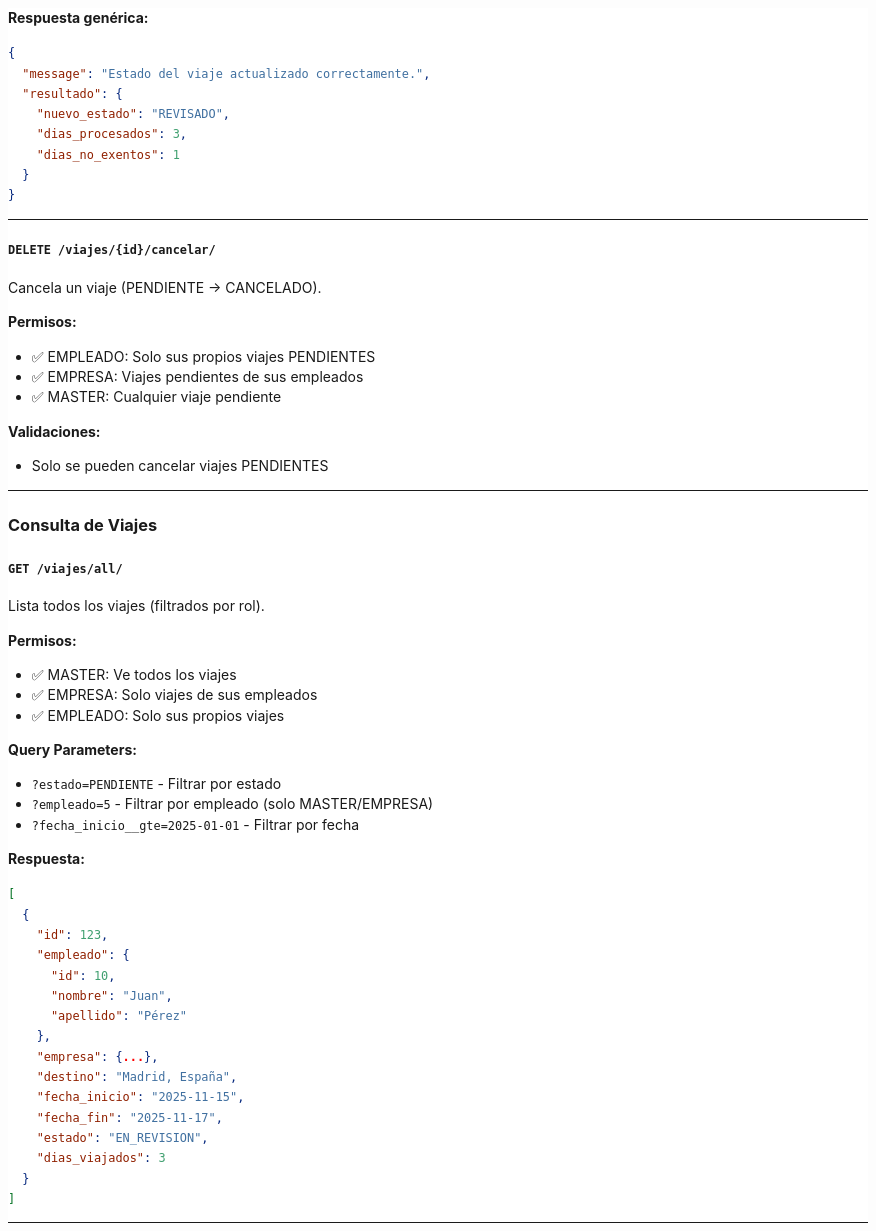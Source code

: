 **Respuesta genérica:**
```json
{
  "message": "Estado del viaje actualizado correctamente.",
  "resultado": {
    "nuevo_estado": "REVISADO",
    "dias_procesados": 3,
    "dias_no_exentos": 1
  }
}
```

---

#### `DELETE /viajes/{id}/cancelar/`
Cancela un viaje (PENDIENTE → CANCELADO).

**Permisos:**
- ✅ EMPLEADO: Solo sus propios viajes PENDIENTES
- ✅ EMPRESA: Viajes pendientes de sus empleados
- ✅ MASTER: Cualquier viaje pendiente

**Validaciones:**
- Solo se pueden cancelar viajes PENDIENTES

---

### Consulta de Viajes

#### `GET /viajes/all/`
Lista todos los viajes (filtrados por rol).

**Permisos:**
- ✅ MASTER: Ve todos los viajes
- ✅ EMPRESA: Solo viajes de sus empleados
- ✅ EMPLEADO: Solo sus propios viajes

**Query Parameters:**
- `?estado=PENDIENTE` - Filtrar por estado
- `?empleado=5` - Filtrar por empleado (solo MASTER/EMPRESA)
- `?fecha_inicio__gte=2025-01-01` - Filtrar por fecha

**Respuesta:**
```json
[
  {
    "id": 123,
    "empleado": {
      "id": 10,
      "nombre": "Juan",
      "apellido": "Pérez"
    },
    "empresa": {...},
    "destino": "Madrid, España",
    "fecha_inicio": "2025-11-15",
    "fecha_fin": "2025-11-17",
    "estado": "EN_REVISION",
    "dias_viajados": 3
  }
]
```

---